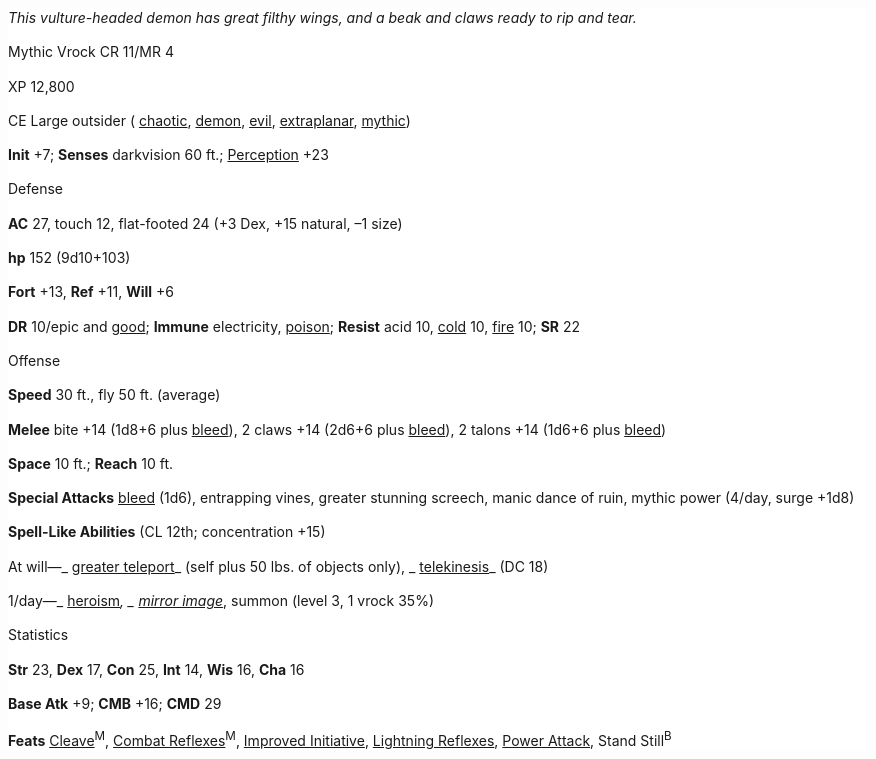 _This vulture-headed demon has great filthy wings, and a beak and claws ready to rip and tear._

Mythic Vrock CR 11/MR 4

XP 12,800

CE Large outsider ( [chaotic](/pathfinderRPG/prd/monsters/creatureTypes.html#_chaotic-subtype), [demon](/pathfinderRPG/prd/monsters/creatureTypes.html#_demon-subtype), [evil](/pathfinderRPG/prd/monsters/creatureTypes.html#_evil-subtype), [extraplanar](/pathfinderRPG/prd/monsters/creatureTypes.html#_extraplanar-subtype), [mythic](/pathfinderRPG/prd/mythicAdventures/mythicMonsters.html#_mythic-subtype))

**Init** +7; **Senses** darkvision 60 ft.; [Perception](/pathfinderRPG/prd/skills/perception.html#_perception) +23

Defense

**AC** 27, touch 12, flat-footed 24 (+3 Dex, +15 natural, –1 size)

**hp** 152 (9d10+103)

**Fort** +13, **Ref** +11, **Will** +6

**DR** 10/epic and [good](/pathfinderRPG/prd/monsters/creatureTypes.html#_good-subtype); **Immune** electricity, [poison](/pathfinderRPG/prd/monsters/universalMonsterRules.html#_poison); **Resist** acid 10, [cold](/pathfinderRPG/prd/monsters/creatureTypes.html#_cold-subtype) 10, [fire](/pathfinderRPG/prd/monsters/creatureTypes.html#_fire-subtype) 10; **SR** 22

Offense

**Speed** 30 ft., fly 50 ft. (average)

**Melee** bite +14 (1d8+6 plus [bleed](/pathfinderRPG/prd/monsters/universalMonsterRules.html#_bleed)), 2 claws +14 (2d6+6 plus [bleed](/pathfinderRPG/prd/monsters/universalMonsterRules.html#_bleed)), 2 talons +14 (1d6+6 plus [bleed](/pathfinderRPG/prd/monsters/universalMonsterRules.html#_bleed))

**Space** 10 ft.; **Reach** 10 ft.

**Special Attacks** [bleed](/pathfinderRPG/prd/monsters/universalMonsterRules.html#_bleed) (1d6), entrapping vines, greater stunning screech, manic dance of ruin, mythic power (4/day, surge +1d8)

**Spell-Like Abilities** (CL 12th; concentration +15)

At will—_ [greater teleport](/pathfinderRPG/prd/spells/teleport.html#_teleport-greater)_ (self plus 50 lbs. of objects only), _ [telekinesis](/pathfinderRPG/prd/spells/telekinesis.html#_telekinesis)_ (DC 18)

1/day—_ [heroism](/pathfinderRPG/prd/spells/heroism.html#_heroism)_, _ [mirror image](/pathfinderRPG/prd/spells/mirrorImage.html#_mirror-image)_, summon (level 3, 1 vrock 35%)

Statistics

**Str** 23, **Dex** 17, **Con** 25, **Int** 14, **Wis** 16, **Cha** 16

**Base Atk** +9; **CMB** +16; **CMD** 29

**Feats** [Cleave](/pathfinderRPG/prd/mythicAdventures/mythicFeats.html#_cleave-mythic)<sup>M</sup>, [Combat Reflexes](/pathfinderRPG/prd/mythicAdventures/mythicFeats.html#_combat-reflexes-mythic)<sup>M</sup>, [Improved Initiative](/pathfinderRPG/prd/feats.html#_improved-initiative), [Lightning Reflexes](/pathfinderRPG/prd/feats.html#_lightning-reflexes), [Power Attack](/pathfinderRPG/prd/feats.html#_power-attack), Stand Still<sup>B</sup>
